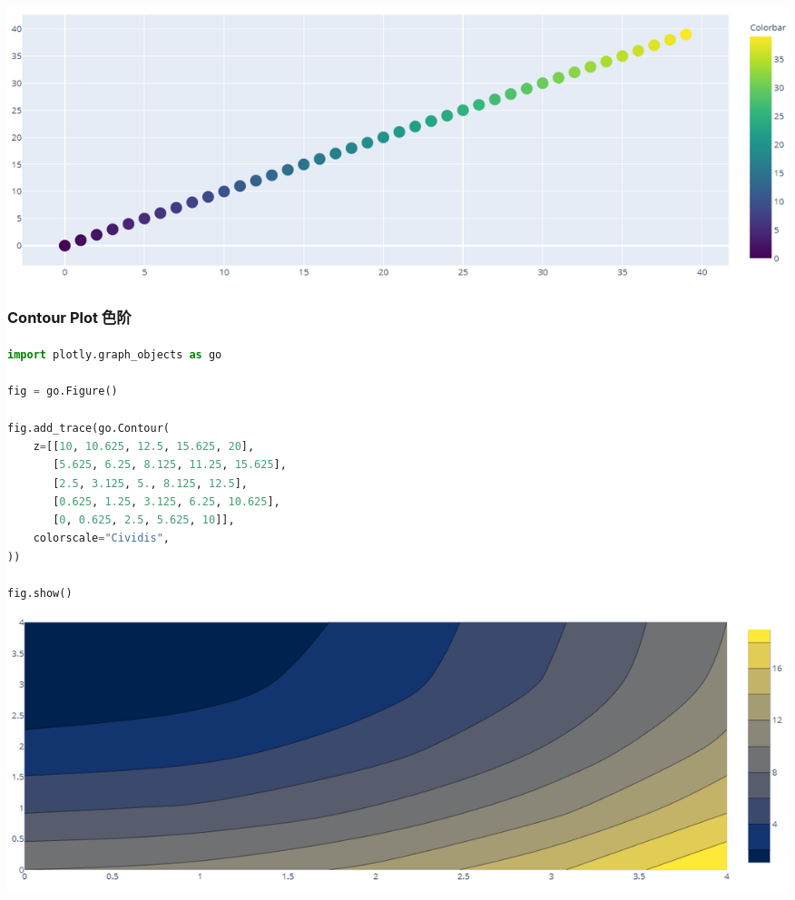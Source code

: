 ![scatter](images/2020-04-29-13-21-36.png)

### Contour Plot 色阶

```py
import plotly.graph_objects as go

fig = go.Figure()

fig.add_trace(go.Contour(
    z=[[10, 10.625, 12.5, 15.625, 20],
       [5.625, 6.25, 8.125, 11.25, 15.625],
       [2.5, 3.125, 5., 8.125, 12.5],
       [0.625, 1.25, 3.125, 6.25, 10.625],
       [0, 0.625, 2.5, 5.625, 10]],
    colorscale="Cividis",
))

fig.show()
```

![Contour](images/2020-04-29-13-22-46.png)
